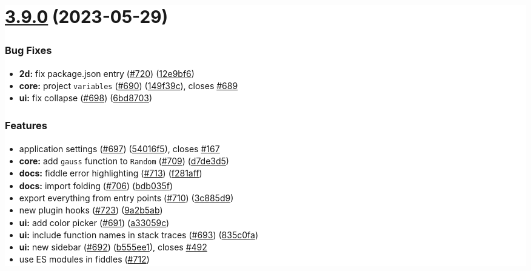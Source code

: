 # [3.9.0](https://github.com/motion-canvas/motion-canvas/compare/v3.8.0...v3.9.0) (2023-05-29)

### Bug Fixes

- **2d:** fix package.json entry
  ([#720](https://github.com/motion-canvas/motion-canvas/issues/720))
  ([12e9bf6](https://github.com/motion-canvas/motion-canvas/commit/12e9bf6f40ab7afc02e2f55260544f3864920ded))
- **core:** project `variables`
  ([#690](https://github.com/motion-canvas/motion-canvas/issues/690))
  ([149f39c](https://github.com/motion-canvas/motion-canvas/commit/149f39c3219aa74115be80490bd6c5f236779b0e)),
  closes [#689](https://github.com/motion-canvas/motion-canvas/issues/689)
- **ui:** fix collapse
  ([#698](https://github.com/motion-canvas/motion-canvas/issues/698))
  ([6bd8703](https://github.com/motion-canvas/motion-canvas/commit/6bd8703ec9b16f55b3817f6a1f9130f17b66c69a))

### Features

- application settings
  ([#697](https://github.com/motion-canvas/motion-canvas/issues/697))
  ([54016f5](https://github.com/motion-canvas/motion-canvas/commit/54016f5cf3500abe13a217537307a3735d60f536)),
  closes [#167](https://github.com/motion-canvas/motion-canvas/issues/167)
- **core:** add `gauss` function to `Random`
  ([#709](https://github.com/motion-canvas/motion-canvas/issues/709))
  ([d7de3d5](https://github.com/motion-canvas/motion-canvas/commit/d7de3d56d05dc88c7cbd557a73a25d083abb54e4))
- **docs:** fiddle error highlighting
  ([#713](https://github.com/motion-canvas/motion-canvas/issues/713))
  ([f281aff](https://github.com/motion-canvas/motion-canvas/commit/f281aff27e31c7e06a415cdbfc44157b1d13a2f1))
- **docs:** import folding
  ([#706](https://github.com/motion-canvas/motion-canvas/issues/706))
  ([bdb035f](https://github.com/motion-canvas/motion-canvas/commit/bdb035f045f96e58cadbe7f9e6e3d25e2ffb04b2))
- export everything from entry points
  ([#710](https://github.com/motion-canvas/motion-canvas/issues/710))
  ([3c885d9](https://github.com/motion-canvas/motion-canvas/commit/3c885d9083b52fbbaccf1e2560ae50817949bc52))
- new plugin hooks
  ([#723](https://github.com/motion-canvas/motion-canvas/issues/723))
  ([9a2b5ab](https://github.com/motion-canvas/motion-canvas/commit/9a2b5ab8be0d001414fd00da3053d408e00fd1cd))
- **ui:** add color picker
  ([#691](https://github.com/motion-canvas/motion-canvas/issues/691))
  ([a33059c](https://github.com/motion-canvas/motion-canvas/commit/a33059c0f455814919db31bc9e5e932907c797e4))
- **ui:** include function names in stack traces
  ([#693](https://github.com/motion-canvas/motion-canvas/issues/693))
  ([835c0fa](https://github.com/motion-canvas/motion-canvas/commit/835c0fa4b70429db6fe96be96d6d9e44949f7f6c))
- **ui:** new sidebar
  ([#692](https://github.com/motion-canvas/motion-canvas/issues/692))
  ([b555ee1](https://github.com/motion-canvas/motion-canvas/commit/b555ee1d10f8a6e1b380c043dff2717ffa01a068)),
  closes [#492](https://github.com/motion-canvas/motion-canvas/issues/492)
- use ES modules in fiddles
  ([#712](https://github.com/motion-canvas/motion-canvas/issues/712))